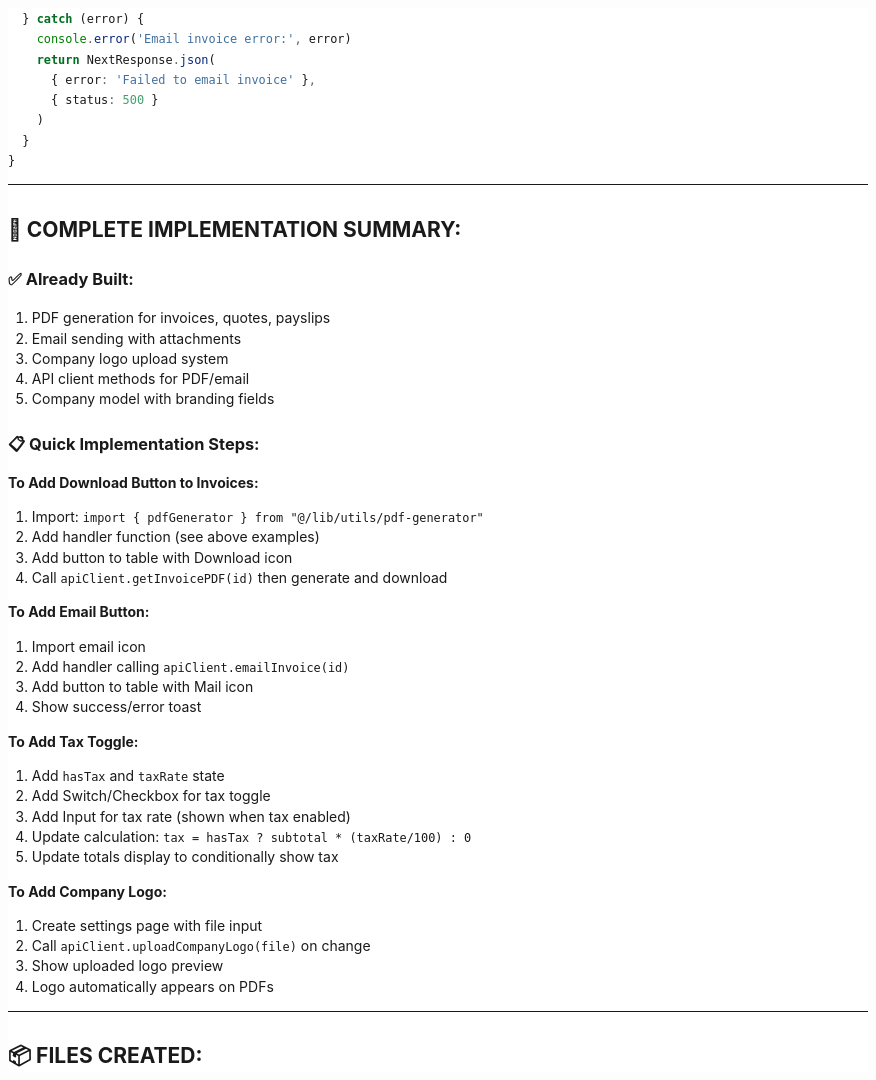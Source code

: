 ```typescript
  } catch (error) {
    console.error('Email invoice error:', error)
    return NextResponse.json(
      { error: 'Failed to email invoice' },
      { status: 500 }
    )
  }
}
```

---

## 🎯 **COMPLETE IMPLEMENTATION SUMMARY:**

### **✅ Already Built:**
1. PDF generation for invoices, quotes, payslips
2. Email sending with attachments
3. Company logo upload system
4. API client methods for PDF/email
5. Company model with branding fields

### **📋 Quick Implementation Steps:**

**To Add Download Button to Invoices:**
1. Import: `import { pdfGenerator } from "@/lib/utils/pdf-generator"`
2. Add handler function (see above examples)
3. Add button to table with Download icon
4. Call `apiClient.getInvoicePDF(id)` then generate and download

**To Add Email Button:**
1. Import email icon
2. Add handler calling `apiClient.emailInvoice(id)`
3. Add button to table with Mail icon
4. Show success/error toast

**To Add Tax Toggle:**
1. Add `hasTax` and `taxRate` state
2. Add Switch/Checkbox for tax toggle
3. Add Input for tax rate (shown when tax enabled)
4. Update calculation: `tax = hasTax ? subtotal * (taxRate/100) : 0`
5. Update totals display to conditionally show tax

**To Add Company Logo:**
1. Create settings page with file input
2. Call `apiClient.uploadCompanyLogo(file)` on change
3. Show uploaded logo preview
4. Logo automatically appears on PDFs

---

## 📦 **FILES CREATED:**
